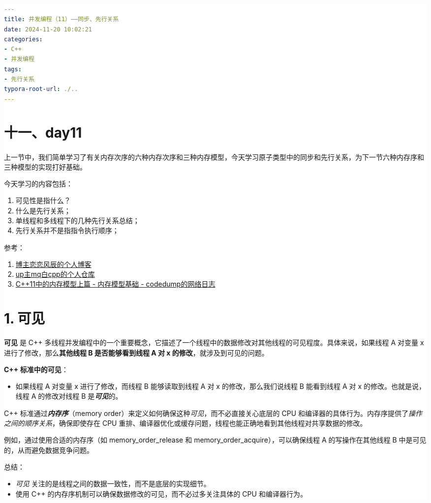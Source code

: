 ```yaml
---
title: 并发编程（11）——同步、先行关系
date: 2024-11-20 10:02:21
categories:
- C++
- 并发编程
tags: 
- 先行关系
typora-root-url: ./..
---
```




# 十一、day11

上一节中，我们简单学习了有关内存次序的六种内存次序和三种内存模型，今天学习原子类型中的同步和先行关系，为下一节六种内存序和三种模型的实现打好基础。

今天学习的内容包括：

1. 可见性是指什么？
2. 什么是先行关系；
3. 单线程和多线程下的几种先行关系总结；
4. 先行关系并不是指指令执行顺序；

参考：

1. [博主恋恋风辰的个人博客](https://llfc.club/category?catid=225RaiVNI8pFDD5L4m807g7ZwmF#!aid/2WyPSKn5SVHAMVwFrQkCnyGn1kF)
2. [up主mq白cpp的个人仓库](https://github.com/Mq-b/ModernCpp-ConcurrentProgramming-Tutorial/blob/main/md/%E8%AF%A6%E7%BB%86%E5%88%86%E6%9E%90/03async%E4%B8%8Efuture%E6%BA%90%E7%A0%81%E8%A7%A3%E6%9E%90.md)
3. [C++11中的内存模型上篇 - 内存模型基础 - codedump的网络日志](https://www.codedump.info/post/20191214-cxx11-memory-model-1/#小结)



# 1. 可见

**可见** 是 C++ 多线程并发编程中的一个重要概念，它描述了一个线程中的数据修改对其他线程的可见程度。具体来说，如果线程 A 对变量 x 进行了修改，那么**其他线程 B 是否能够看到线程 A 对 x 的修改**，就涉及到可见的问题。

**C++ 标准中的可见**：

- 如果线程 A 对变量 x 进行了修改，而线程 B 能够读取到线程 A 对 x 的修改，那么我们说线程 B 能看到线程 A 对 x 的修改。也就是说，线程 A 的修改对线程 B 是***可见***的。

C++ 标准通过***内存序***（memory order）来定义如何确保这种*可见*，而不必直接关心底层的 CPU 和编译器的具体行为。内存序提供了*操作之间的顺序关系*，确保即使存在 CPU 重排、编译器优化或缓存问题，线程也能正确地看到其他线程对共享数据的修改。

例如，通过使用合适的内存序（如 memory_order_release 和 memory_order_acquire），可以确保线程 A 的写操作在其他线程 B 中是可见的，从而避免数据竞争问题。

总结：

- *可见* 关注的是线程之间的数据一致性，而不是底层的实现细节。
- 使用 C++ 的内存序机制可以确保数据修改的可见，而不必过多关注具体的 CPU 和编译器行为。
